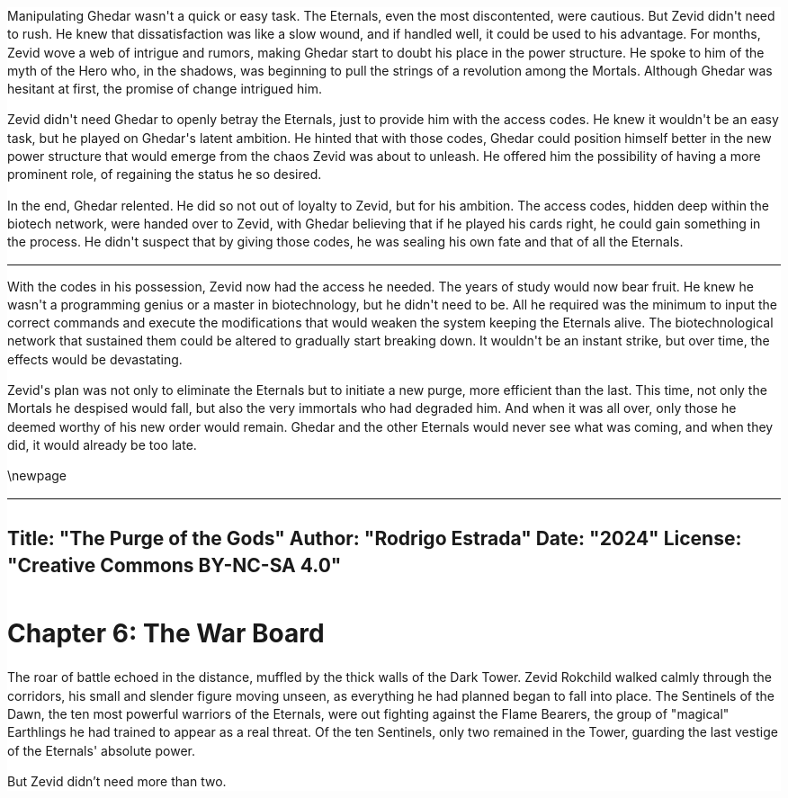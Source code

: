 
Manipulating Ghedar wasn't a quick or easy task. The Eternals, even the most discontented, were cautious. But Zevid didn't need to rush. He knew that dissatisfaction was like a slow wound, and if handled well, it could be used to his advantage. For months, Zevid wove a web of intrigue and rumors, making Ghedar start to doubt his place in the power structure. He spoke to him of the myth of the Hero who, in the shadows, was beginning to pull the strings of a revolution among the Mortals. Although Ghedar was hesitant at first, the promise of change intrigued him.

Zevid didn't need Ghedar to openly betray the Eternals, just to provide him with the access codes. He knew it wouldn't be an easy task, but he played on Ghedar's latent ambition. He hinted that with those codes, Ghedar could position himself better in the new power structure that would emerge from the chaos Zevid was about to unleash. He offered him the possibility of having a more prominent role, of regaining the status he so desired.

In the end, Ghedar relented. He did so not out of loyalty to Zevid, but for his ambition. The access codes, hidden deep within the biotech network, were handed over to Zevid, with Ghedar believing that if he played his cards right, he could gain something in the process. He didn't suspect that by giving those codes, he was sealing his own fate and that of all the Eternals.

---

With the codes in his possession, Zevid now had the access he needed. The years of study would now bear fruit. He knew he wasn't a programming genius or a master in biotechnology, but he didn't need to be. All he required was the minimum to input the correct commands and execute the modifications that would weaken the system keeping the Eternals alive. The biotechnological network that sustained them could be altered to gradually start breaking down. It wouldn't be an instant strike, but over time, the effects would be devastating.

Zevid's plan was not only to eliminate the Eternals but to initiate a new purge, more efficient than the last. This time, not only the Mortals he despised would fall, but also the very immortals who had degraded him. And when it was all over, only those he deemed worthy of his new order would remain. Ghedar and the other Eternals would never see what was coming, and when they did, it would already be too late.

\newpage

---
Title: "The Purge of the Gods"
Author: "Rodrigo Estrada"
Date: "2024"
License: "Creative Commons BY-NC-SA 4.0"
---

# Chapter 6: **The War Board**

The roar of battle echoed in the distance, muffled by the thick walls of the Dark Tower. Zevid Rokchild walked calmly through the corridors, his small and slender figure moving unseen, as everything he had planned began to fall into place. The Sentinels of the Dawn, the ten most powerful warriors of the Eternals, were out fighting against the Flame Bearers, the group of "magical" Earthlings he had trained to appear as a real threat. Of the ten Sentinels, only two remained in the Tower, guarding the last vestige of the Eternals' absolute power.

But Zevid didn’t need more than two.
